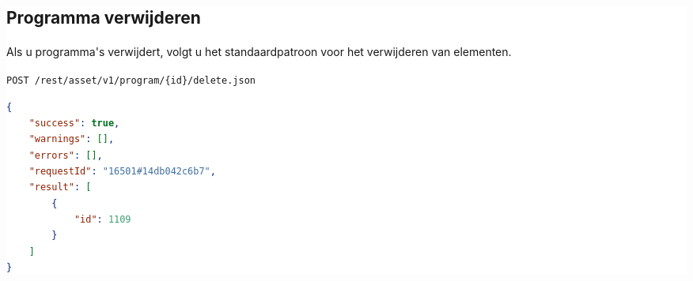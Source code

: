## Programma verwijderen

Als u programma&#39;s verwijdert, volgt u het standaardpatroon voor het verwijderen van elementen.

```
POST /rest/asset/v1/program/{id}/delete.json
```

```json
{
    "success": true,
    "warnings": [],
    "errors": [],
    "requestId": "16501#14db042c6b7",
    "result": [
        {
            "id": 1109
        }
    ]
}
```
